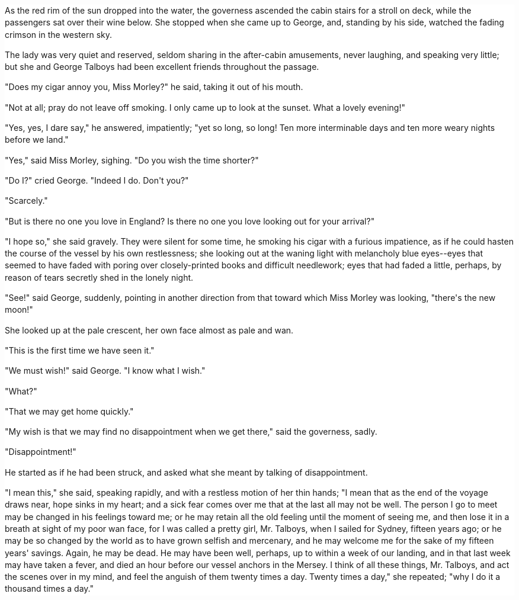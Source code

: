 As the red rim of the sun dropped into the water, the governess ascended the cabin stairs for a stroll on deck, while the passengers sat over their wine below. She stopped when she came up to George, and, standing by his side, watched the fading crimson in the western sky.

The lady was very quiet and reserved, seldom sharing in the after-cabin amusements, never laughing, and speaking very little; but she and George Talboys had been excellent friends throughout the passage.

"Does my cigar annoy you, Miss Morley?" he said, taking it out of his mouth.

"Not at all; pray do not leave off smoking. I only came up to look at the sunset. What a lovely evening!"

"Yes, yes, I dare say," he answered, impatiently; "yet so long, so long! Ten more interminable days and ten more weary nights before we land."

"Yes," said Miss Morley, sighing. "Do you wish the time shorter?"

"Do I?" cried George. "Indeed I do. Don't you?"

"Scarcely."

"But is there no one you love in England? Is there no one you love looking out for your arrival?"

"I hope so," she said gravely. They were silent for some time, he smoking his cigar with a furious impatience, as if he could hasten the course of the vessel by his own restlessness; she looking out at the waning light with melancholy blue eyes--eyes that seemed to have faded with poring over closely-printed books and difficult needlework; eyes that had faded a little, perhaps, by reason of tears secretly shed in the lonely night.

"See!" said George, suddenly, pointing in another direction from that toward which Miss Morley was looking, "there's the new moon!"

She looked up at the pale crescent, her own face almost as pale and wan.

"This is the first time we have seen it."

"We must wish!" said George. "I know what I wish."

"What?"

"That we may get home quickly."

"My wish is that we may find no disappointment when we get there," said the governess, sadly.

"Disappointment!"

He started as if he had been struck, and asked what she meant by talking of disappointment.

"I mean this," she said, speaking rapidly, and with a restless motion of her thin hands; "I mean that as the end of the voyage draws near, hope sinks in my heart; and a sick fear comes over me that at the last all may not be well. The person I go to meet may be changed in his feelings toward me; or he may retain all the old feeling until the moment of seeing me, and then lose it in a breath at sight of my poor wan face, for I was called a pretty girl, Mr. Talboys, when I sailed for Sydney, fifteen years ago; or he may be so changed by the world as to have grown selfish and mercenary, and he may welcome me for the sake of my fifteen years' savings. Again, he may be dead. He may have been well, perhaps, up to within a week of our landing, and in that last week may have taken a fever, and died an hour before our vessel anchors in the Mersey. I think of all these things, Mr. Talboys, and act the scenes over in my mind, and feel the anguish of them twenty times a day. Twenty times a day," she repeated; "why I do it a thousand times a day."
